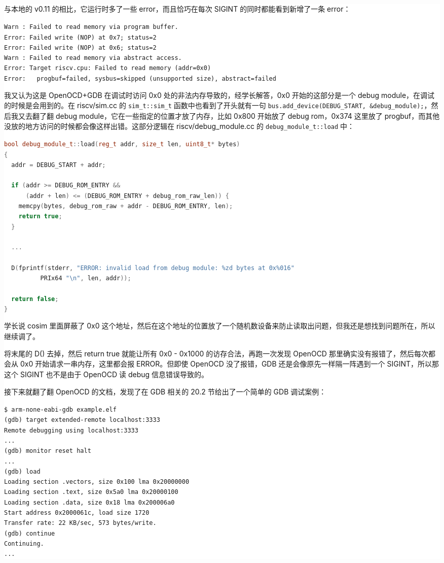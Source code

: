 与本地的 v0.11 的相比，它运行时多了一些 error，而且恰巧在每次 SIGINT 的同时都能看到新增了一条 error：

```text
Warn : Failed to read memory via program buffer.
Error: Failed write (NOP) at 0x7; status=2
Error: Failed write (NOP) at 0x6; status=2
Warn : Failed to read memory via abstract access.
Error: Target riscv.cpu: Failed to read memory (addr=0x0)
Error:   progbuf=failed, sysbus=skipped (unsupported size), abstract=failed
```

我又认为这是 OpenOCD+GDB 在调试时访问 0x0 处的非法内存导致的，经学长解答，0x0 开始的这部分是一个 debug module，在调试的时候是会用到的。在 riscv/sim.cc 的 `sim_t::sim_t` 函数中也看到了开头就有一句 `bus.add_device(DEBUG_START, &debug_module);`，然后我又去翻了翻 debug module，它在一些指定的位置才放了内存，比如 0x800 开始放了 debug rom，0x374 这里放了 progbuf，而其他没放的地方访问的时候都会像这样出错。这部分逻辑在 riscv/debug_module.cc 的 `debug_module_t::load` 中：

```cpp title="(spike) riscv/debug_module.cc" linenums="125"
bool debug_module_t::load(reg_t addr, size_t len, uint8_t* bytes)
{
  addr = DEBUG_START + addr;

  if (addr >= DEBUG_ROM_ENTRY &&
      (addr + len) <= (DEBUG_ROM_ENTRY + debug_rom_raw_len)) {
    memcpy(bytes, debug_rom_raw + addr - DEBUG_ROM_ENTRY, len);
    return true;
  }
  
  ...

  D(fprintf(stderr, "ERROR: invalid load from debug module: %zd bytes at 0x%016"
          PRIx64 "\n", len, addr));

  return false;
}
```

学长说 cosim 里面屏蔽了 0x0 这个地址，然后在这个地址的位置放了一个随机数设备来防止读取出问题，但我还是想找到问题所在，所以继续调了。

将末尾的 D() 去掉，然后 return true 就能让所有 0x0 - 0x1000 的访存合法，再跑一次发现 OpenOCD 那里确实没有报错了，然后每次都会从 0x0 开始请求一串内存，这里都会报 ERROR。但即使 OpenOCD 没了报错，GDB 还是会像原先一样隔一阵遇到一个 SIGINT，所以那这个 SIGINT 也不是由于 OpenOCD 读 debug 信息错误导致的。

接下来就翻了翻 OpenOCD 的文档，发现了在 GDB 相关的 20.2 节给出了一个简单的 GDB 调试案例：

```text
$ arm-none-eabi-gdb example.elf
(gdb) target extended-remote localhost:3333
Remote debugging using localhost:3333
...
(gdb) monitor reset halt
...
(gdb) load
Loading section .vectors, size 0x100 lma 0x20000000
Loading section .text, size 0x5a0 lma 0x20000100
Loading section .data, size 0x18 lma 0x200006a0
Start address 0x2000061c, load size 1720
Transfer rate: 22 KB/sec, 573 bytes/write.
(gdb) continue
Continuing.
...
```
